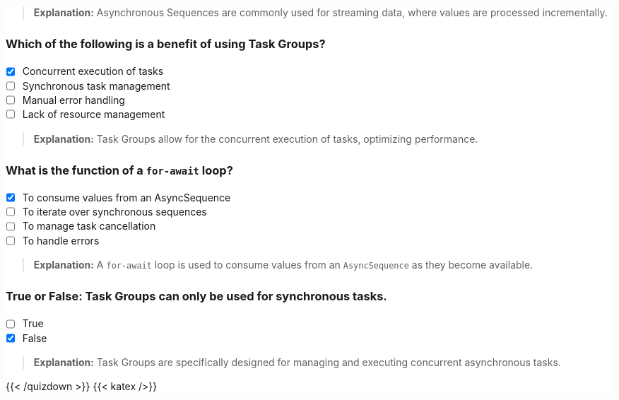 > **Explanation:** Asynchronous Sequences are commonly used for streaming data, where values are processed incrementally.

### Which of the following is a benefit of using Task Groups?

- [x] Concurrent execution of tasks
- [ ] Synchronous task management
- [ ] Manual error handling
- [ ] Lack of resource management

> **Explanation:** Task Groups allow for the concurrent execution of tasks, optimizing performance.

### What is the function of a `for-await` loop?

- [x] To consume values from an AsyncSequence
- [ ] To iterate over synchronous sequences
- [ ] To manage task cancellation
- [ ] To handle errors

> **Explanation:** A `for-await` loop is used to consume values from an `AsyncSequence` as they become available.

### True or False: Task Groups can only be used for synchronous tasks.

- [ ] True
- [x] False

> **Explanation:** Task Groups are specifically designed for managing and executing concurrent asynchronous tasks.

{{< /quizdown >}}
{{< katex />}}

